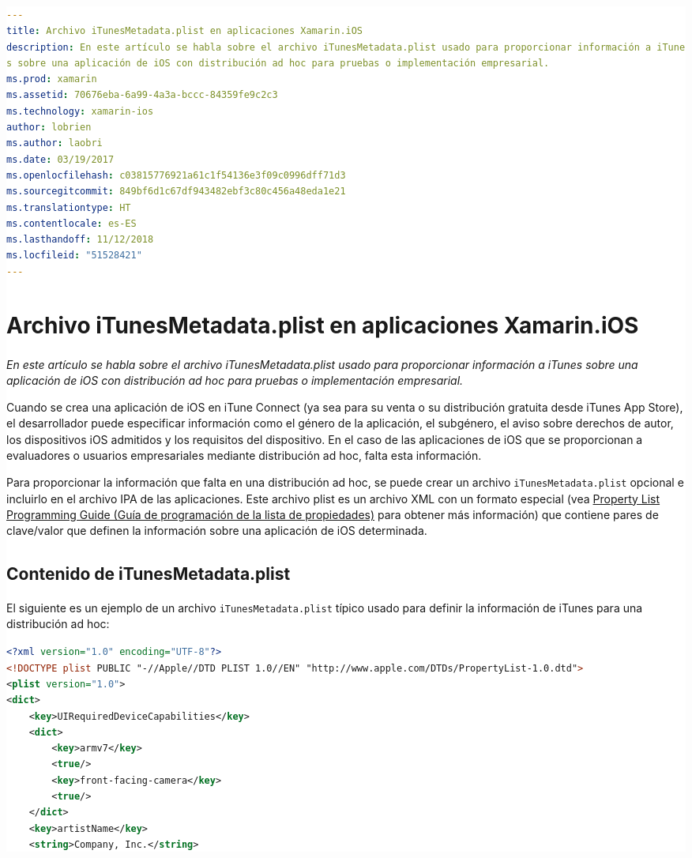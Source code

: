```yaml
---
title: Archivo iTunesMetadata.plist en aplicaciones Xamarin.iOS
description: En este artículo se habla sobre el archivo iTunesMetadata.plist usado para proporcionar información a iTunes sobre una aplicación de iOS con distribución ad hoc para pruebas o implementación empresarial.
ms.prod: xamarin
ms.assetid: 70676eba-6a99-4a3a-bccc-84359fe9c2c3
ms.technology: xamarin-ios
author: lobrien
ms.author: laobri
ms.date: 03/19/2017
ms.openlocfilehash: c03815776921a61c1f54136e3f09c0996dff71d3
ms.sourcegitcommit: 849bf6d1c67df943482ebf3c80c456a48eda1e21
ms.translationtype: HT
ms.contentlocale: es-ES
ms.lasthandoff: 11/12/2018
ms.locfileid: "51528421"
---
```

# <a name="the-itunesmetadataplist-file-in-xamarinios-apps"></a>Archivo iTunesMetadata.plist en aplicaciones Xamarin.iOS

_En este artículo se habla sobre el archivo iTunesMetadata.plist usado para proporcionar información a iTunes sobre una aplicación de iOS con distribución ad hoc para pruebas o implementación empresarial._

Cuando se crea una aplicación de iOS en iTune Connect (ya sea para su venta o su distribución gratuita desde iTunes App Store), el desarrollador puede especificar información como el género de la aplicación, el subgénero, el aviso sobre derechos de autor, los dispositivos iOS admitidos y los requisitos del dispositivo. En el caso de las aplicaciones de iOS que se proporcionan a evaluadores o usuarios empresariales mediante distribución ad hoc, falta esta información.

Para proporcionar la información que falta en una distribución ad hoc, se puede crear un archivo `iTunesMetadata.plist` opcional e incluirlo en el archivo IPA de las aplicaciones. Este archivo plist es un archivo XML con un formato especial (vea [Property List Programming Guide (Guía de programación de la lista de propiedades)](https://developer.apple.com/library/mac/documentation/Cocoa/Conceptual/PropertyLists/Introduction/Introduction.html) para obtener más información) que contiene pares de clave/valor que definen la información sobre una aplicación de iOS determinada.

<a name="iTunesMetadata_contents" />

## <a name="the-itunesmetadataplist-contents"></a>Contenido de iTunesMetadata.plist

El siguiente es un ejemplo de un archivo `iTunesMetadata.plist` típico usado para definir la información de iTunes para una distribución ad hoc:

```xml
<?xml version="1.0" encoding="UTF-8"?>
<!DOCTYPE plist PUBLIC "-//Apple//DTD PLIST 1.0//EN" "http://www.apple.com/DTDs/PropertyList-1.0.dtd">
<plist version="1.0">
<dict>
    <key>UIRequiredDeviceCapabilities</key>
    <dict>
        <key>armv7</key>
        <true/>
        <key>front-facing-camera</key>
        <true/>
    </dict>
    <key>artistName</key>
    <string>Company, Inc.</string>
```